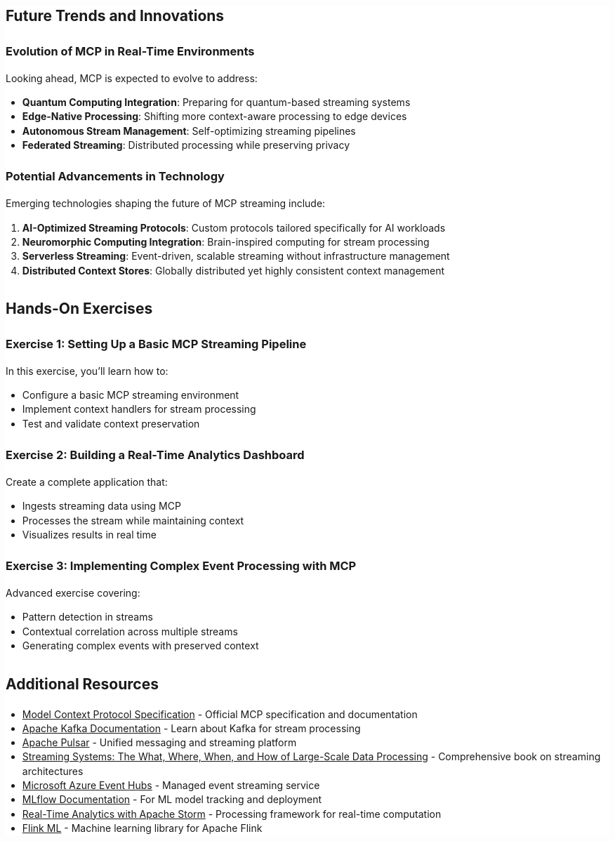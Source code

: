 ## Future Trends and Innovations

### Evolution of MCP in Real-Time Environments

Looking ahead, MCP is expected to evolve to address:

- **Quantum Computing Integration**: Preparing for quantum-based streaming systems
- **Edge-Native Processing**: Shifting more context-aware processing to edge devices
- **Autonomous Stream Management**: Self-optimizing streaming pipelines
- **Federated Streaming**: Distributed processing while preserving privacy

### Potential Advancements in Technology

Emerging technologies shaping the future of MCP streaming include:

1. **AI-Optimized Streaming Protocols**: Custom protocols tailored specifically for AI workloads
2. **Neuromorphic Computing Integration**: Brain-inspired computing for stream processing
3. **Serverless Streaming**: Event-driven, scalable streaming without infrastructure management
4. **Distributed Context Stores**: Globally distributed yet highly consistent context management

## Hands-On Exercises

### Exercise 1: Setting Up a Basic MCP Streaming Pipeline

In this exercise, you’ll learn how to:  
- Configure a basic MCP streaming environment  
- Implement context handlers for stream processing  
- Test and validate context preservation

### Exercise 2: Building a Real-Time Analytics Dashboard

Create a complete application that:  
- Ingests streaming data using MCP  
- Processes the stream while maintaining context  
- Visualizes results in real time

### Exercise 3: Implementing Complex Event Processing with MCP

Advanced exercise covering:  
- Pattern detection in streams  
- Contextual correlation across multiple streams  
- Generating complex events with preserved context

## Additional Resources

- [Model Context Protocol Specification](https://github.com/microsoft/model-context-protocol) - Official MCP specification and documentation  
- [Apache Kafka Documentation](https://kafka.apache.org/documentation/) - Learn about Kafka for stream processing  
- [Apache Pulsar](https://pulsar.apache.org/) - Unified messaging and streaming platform  
- [Streaming Systems: The What, Where, When, and How of Large-Scale Data Processing](https://www.oreilly.com/library/view/streaming-systems/9781491983867/) - Comprehensive book on streaming architectures  
- [Microsoft Azure Event Hubs](https://learn.microsoft.com/en-us/azure/event-hubs/event-hubs-about) - Managed event streaming service  
- [MLflow Documentation](https://mlflow.org/docs/latest/index.html) - For ML model tracking and deployment  
- [Real-Time Analytics with Apache Storm](https://storm.apache.org/releases/current/index.html) - Processing framework for real-time computation  
- [Flink ML](https://nightlies.apache.org/flink/flink-ml-docs-master/) - Machine learning library for Apache Flink  